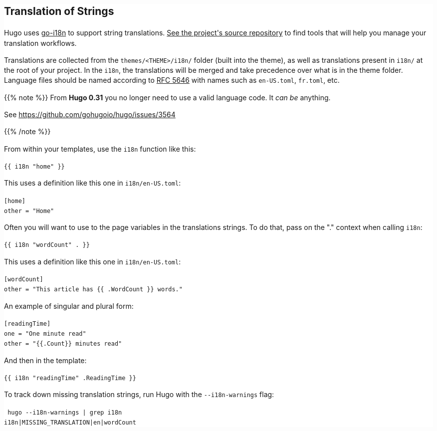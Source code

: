 ## Translation of Strings

Hugo uses [go-i18n][] to support string translations. [See the project's source repository][go-i18n-source] to find tools that will help you manage your translation workflows.

Translations are collected from the `themes/<THEME>/i18n/` folder (built into the theme), as well as translations present in `i18n/` at the root of your project. In the `i18n`, the translations will be merged and take precedence over what is in the theme folder. Language files should be named according to [RFC 5646][] with names such as `en-US.toml`, `fr.toml`, etc.

{{% note %}}
From **Hugo 0.31** you no longer need to use a valid language code. It _can be_ anything.

See https://github.com/gohugoio/hugo/issues/3564

{{% /note %}}

From within your templates, use the `i18n` function like this:

```
{{ i18n "home" }}
```

This uses a definition like this one in `i18n/en-US.toml`:

```
[home]
other = "Home"
```

Often you will want to use to the page variables in the translations strings. To do that, pass on the "." context when calling `i18n`:

```
{{ i18n "wordCount" . }}
```

This uses a definition like this one in `i18n/en-US.toml`:

```
[wordCount]
other = "This article has {{ .WordCount }} words."
```
An example of singular and plural form:

```
[readingTime]
one = "One minute read"
other = "{{.Count}} minutes read"
```
And then in the template:

```
{{ i18n "readingTime" .ReadingTime }}
```
To track down missing translation strings, run Hugo with the `--i18n-warnings` flag:

```
 hugo --i18n-warnings | grep i18n
i18n|MISSING_TRANSLATION|en|wordCount
```


[abslangurl]: /functions/abslangurl
[config]: /getting-started/configuration/
[contenttemplate]: /templates/single-page-templates/
[go-i18n-source]: https://github.com/nicksnyder/go-i18n
[go-i18n]: https://github.com/nicksnyder/go-i18n
[homepage]: /templates/homepage/
[i18func]: /functions/i18n/
[menus]: /content-management/menus/
[rellangurl]: /functions/rellangurl
[RFC 5646]: https://tools.ietf.org/html/rfc5646
[singles]: /templates/single-page-templates/